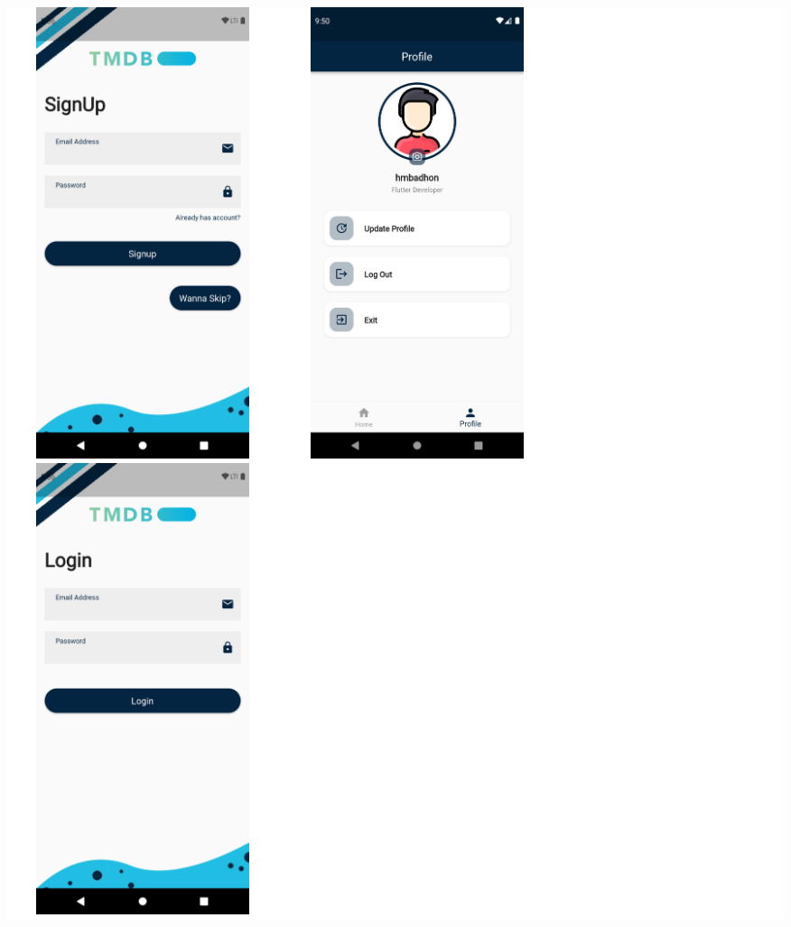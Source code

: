 <img src="screenshots/ss01.png" width="300" height="500"> <img src="screenshots/ss10.png" width="300" height="500"> <img src="screenshots/ss02.png" width="300" height="500">